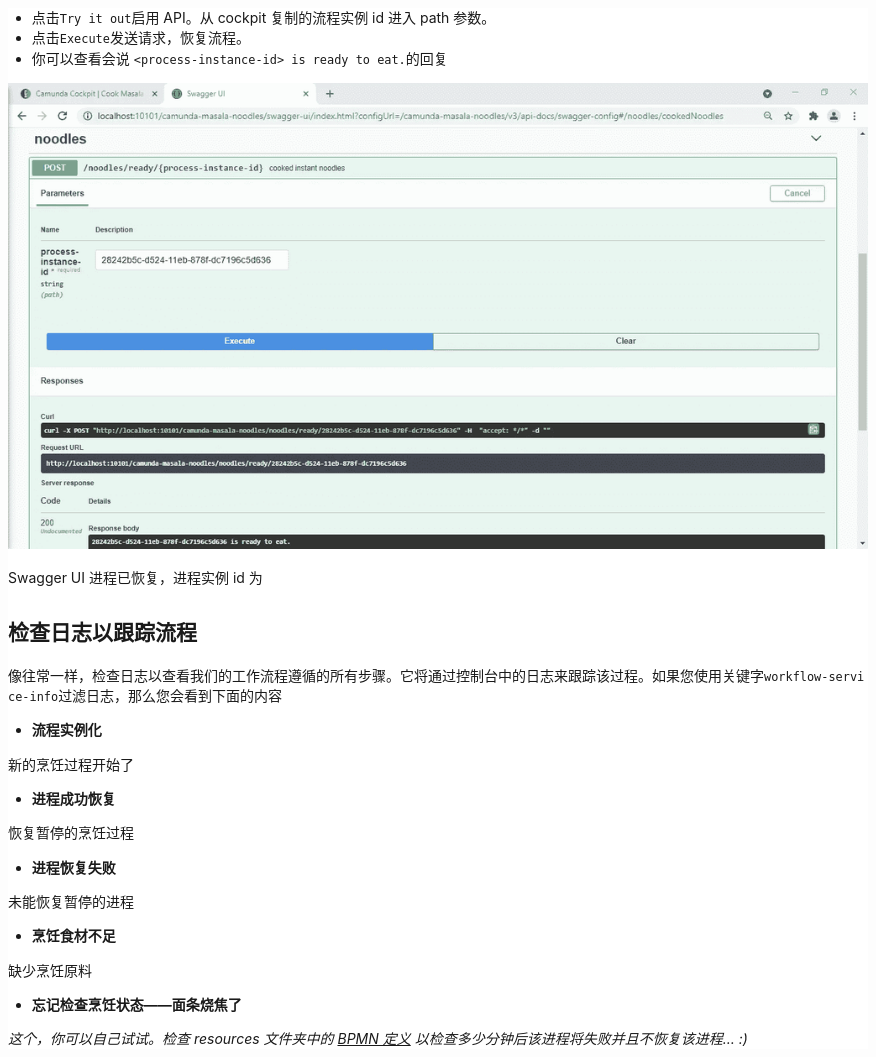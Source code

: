 *   点击`Try it out`启用 API。从 cockpit 复制的流程实例 id 进入 path 参数。
*   点击`Execute`发送请求，恢复流程。
*   你可以查看会说
    `<process-instance-id> is ready to eat.`的回复

![](img/d6b2677e0db9c963046802350f22c565.png)

Swagger UI 进程已恢复，进程实例 id 为

## 检查日志以跟踪流程

像往常一样，检查日志以查看我们的工作流程遵循的所有步骤。它将通过控制台中的日志来跟踪该过程。如果您使用关键字`workflow-service-info`过滤日志，那么您会看到下面的内容

*   **流程实例化**

新的烹饪过程开始了

*   **进程成功恢复**

恢复暂停的烹饪过程

*   **进程恢复失败**

未能恢复暂停的进程

*   **烹饪食材不足**

缺少烹饪原料

*   **忘记检查烹饪状态——面条烧焦了**

*这个，你可以自己试试。检查 resources 文件夹中的* [*BPMN 定义*](https://github.com/sourabhparsekar/camunda-masala-noodles/blob/main/src/main/resources/cook_noodles_process.bpmn) *以检查多少分钟后该进程将失败并且不恢复该进程… :)*
